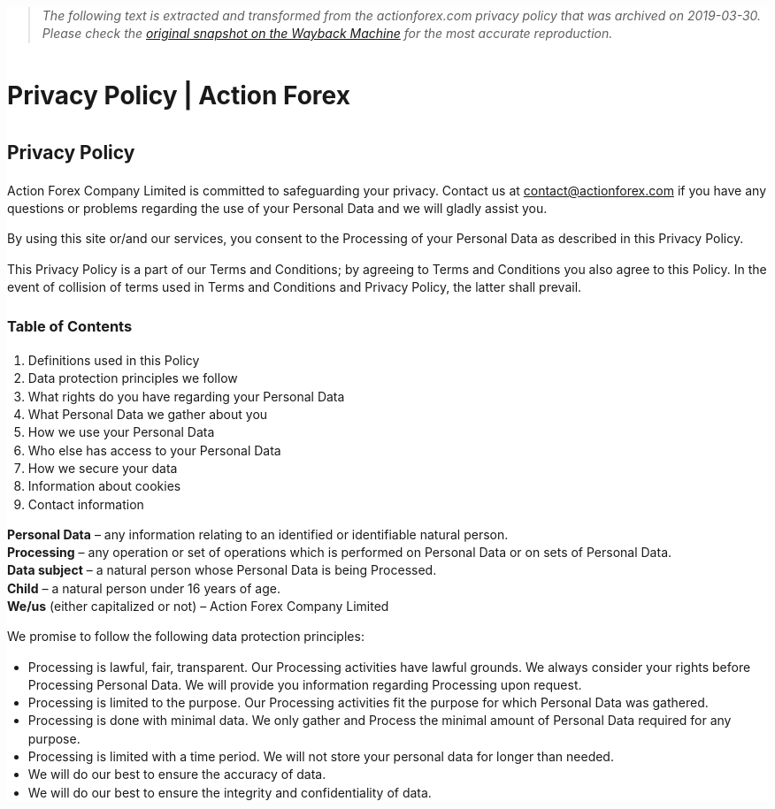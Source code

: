 > *The following text is extracted and transformed from the actionforex.com privacy policy that was archived on 2019-03-30. Please check the [original snapshot on the Wayback Machine](https://web.archive.org/web/20190330231522id_/https%3A//www.actionforex.com/privacy-policy) for the most accurate reproduction.*

# Privacy Policy | Action Forex

## Privacy Policy

Action Forex Company Limited is committed to safeguarding your privacy. Contact us at [contact@actionforex.com](mailto:contact@actionforex.com) if you have any questions or problems regarding the use of your Personal Data and we will gladly assist you.

By using this site or/and our services, you consent to the Processing of your Personal Data as described in this Privacy Policy.

This Privacy Policy is a part of our Terms and Conditions; by agreeing to Terms and Conditions you also agree to this Policy. In the event of collision of terms used in Terms and Conditions and Privacy Policy, the latter shall prevail.

### Table of Contents

  1. Definitions used in this Policy
  2. Data protection principles we follow
  3. What rights do you have regarding your Personal Data
  4. What Personal Data we gather about you
  5. How we use your Personal Data
  6. Who else has access to your Personal Data
  7. How we secure your data
  8. Information about cookies
  9. Contact information



**Personal Data** – any information relating to an identified or identifiable natural person.  
**Processing** – any operation or set of operations which is performed on Personal Data or on sets of Personal Data.  
**Data subject** – a natural person whose Personal Data is being Processed.  
**Child** – a natural person under 16 years of age.  
**We/us** (either capitalized or not) – Action Forex Company Limited

We promise to follow the following data protection principles:

  * Processing is lawful, fair, transparent. Our Processing activities have lawful grounds. We always consider your rights before Processing Personal Data. We will provide you information regarding Processing upon request.
  * Processing is limited to the purpose. Our Processing activities fit the purpose for which Personal Data was gathered.
  * Processing is done with minimal data. We only gather and Process the minimal amount of Personal Data required for any purpose.
  * Processing is limited with a time period. We will not store your personal data for longer than needed.
  * We will do our best to ensure the accuracy of data.
  * We will do our best to ensure the integrity and confidentiality of data.
